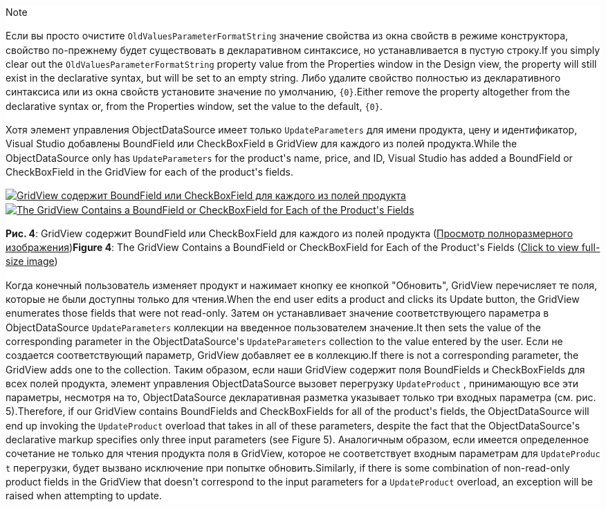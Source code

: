 > [!NOTE]
> <span data-ttu-id="5e782-163">Если вы просто очистите `OldValuesParameterFormatString` значение свойства из окна свойств в режиме конструктора, свойство по-прежнему будет существовать в декларативном синтаксисе, но устанавливается в пустую строку.</span><span class="sxs-lookup"><span data-stu-id="5e782-163">If you simply clear out the `OldValuesParameterFormatString` property value from the Properties window in the Design view, the property will still exist in the declarative syntax, but will be set to an empty string.</span></span> <span data-ttu-id="5e782-164">Либо удалите свойство полностью из декларативного синтаксиса или из окна свойств установите значение по умолчанию, `{0}`.</span><span class="sxs-lookup"><span data-stu-id="5e782-164">Either remove the property altogether from the declarative syntax or, from the Properties window, set the value to the default, `{0}`.</span></span>


<span data-ttu-id="5e782-165">Хотя элемент управления ObjectDataSource имеет только `UpdateParameters` для имени продукта, цену и идентификатор, Visual Studio добавлены BoundField или CheckBoxField в GridView для каждого из полей продукта.</span><span class="sxs-lookup"><span data-stu-id="5e782-165">While the ObjectDataSource only has `UpdateParameters` for the product's name, price, and ID, Visual Studio has added a BoundField or CheckBoxField in the GridView for each of the product's fields.</span></span>


<span data-ttu-id="5e782-166">[![GridView содержит BoundField или CheckBoxField для каждого из полей продукта](examining-the-events-associated-with-inserting-updating-and-deleting-vb/_static/image11.png)](examining-the-events-associated-with-inserting-updating-and-deleting-vb/_static/image10.png)</span><span class="sxs-lookup"><span data-stu-id="5e782-166">[![The GridView Contains a BoundField or CheckBoxField for Each of the Product's Fields](examining-the-events-associated-with-inserting-updating-and-deleting-vb/_static/image11.png)](examining-the-events-associated-with-inserting-updating-and-deleting-vb/_static/image10.png)</span></span>

<span data-ttu-id="5e782-167">**Рис. 4**: GridView содержит BoundField или CheckBoxField для каждого из полей продукта ([Просмотр полноразмерного изображения](examining-the-events-associated-with-inserting-updating-and-deleting-vb/_static/image12.png))</span><span class="sxs-lookup"><span data-stu-id="5e782-167">**Figure 4**: The GridView Contains a BoundField or CheckBoxField for Each of the Product's Fields ([Click to view full-size image](examining-the-events-associated-with-inserting-updating-and-deleting-vb/_static/image12.png))</span></span>


<span data-ttu-id="5e782-168">Когда конечный пользователь изменяет продукт и нажимает кнопку ее кнопкой "Обновить", GridView перечисляет те поля, которые не были доступны только для чтения.</span><span class="sxs-lookup"><span data-stu-id="5e782-168">When the end user edits a product and clicks its Update button, the GridView enumerates those fields that were not read-only.</span></span> <span data-ttu-id="5e782-169">Затем он устанавливает значение соответствующего параметра в ObjectDataSource `UpdateParameters` коллекции на введенное пользователем значение.</span><span class="sxs-lookup"><span data-stu-id="5e782-169">It then sets the value of the corresponding parameter in the ObjectDataSource's `UpdateParameters` collection to the value entered by the user.</span></span> <span data-ttu-id="5e782-170">Если не создается соответствующий параметр, GridView добавляет ее в коллекцию.</span><span class="sxs-lookup"><span data-stu-id="5e782-170">If there is not a corresponding parameter, the GridView adds one to the collection.</span></span> <span data-ttu-id="5e782-171">Таким образом, если наши GridView содержит поля BoundFields и CheckBoxFields для всех полей продукта, элемент управления ObjectDataSource вызовет перегрузку `UpdateProduct` , принимающую все эти параметры, несмотря на то, ObjectDataSource декларативная разметка указывает только три входных параметра (см. рис. 5).</span><span class="sxs-lookup"><span data-stu-id="5e782-171">Therefore, if our GridView contains BoundFields and CheckBoxFields for all of the product's fields, the ObjectDataSource will end up invoking the `UpdateProduct` overload that takes in all of these parameters, despite the fact that the ObjectDataSource's declarative markup specifies only three input parameters (see Figure 5).</span></span> <span data-ttu-id="5e782-172">Аналогичным образом, если имеется определенное сочетание не только для чтения продукта поля в GridView, которое не соответствует входным параметрам для `UpdateProduct` перегрузки, будет вызвано исключение при попытке обновить.</span><span class="sxs-lookup"><span data-stu-id="5e782-172">Similarly, if there is some combination of non-read-only product fields in the GridView that doesn't correspond to the input parameters for a `UpdateProduct` overload, an exception will be raised when attempting to update.</span></span>
